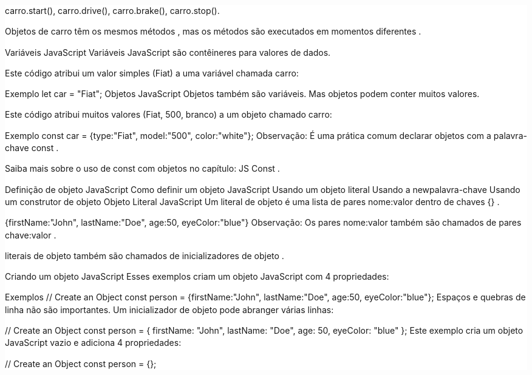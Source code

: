 carro.start(), carro.drive(), carro.brake(), carro.stop().

Objetos de carro têm os mesmos métodos , mas os métodos são executados em momentos diferentes .

Variáveis ​​JavaScript
Variáveis ​​JavaScript são contêineres para valores de dados.

Este código atribui um valor simples (Fiat) a uma variável chamada carro:

Exemplo
let car = "Fiat";
Objetos JavaScript
Objetos também são variáveis. Mas objetos podem conter muitos valores.

Este código atribui muitos valores (Fiat, 500, branco) a um objeto chamado carro:

Exemplo
const car = {type:"Fiat", model:"500", color:"white"};
Observação:
É uma prática comum declarar objetos com a palavra-chave const .

Saiba mais sobre o uso de const com objetos no capítulo: JS Const .

Definição de objeto JavaScript
Como definir um objeto JavaScript
Usando um objeto literal
Usando a newpalavra-chave
Usando um construtor de objeto
Objeto Literal JavaScript
Um literal de objeto é uma lista de pares nome:valor dentro de chaves {} .

{firstName:"John", lastName:"Doe", age:50, eyeColor:"blue"}
Observação:
Os pares nome:valor também são chamados de pares chave:valor .

literais de objeto também são chamados de inicializadores de objeto .

Criando um objeto JavaScript
Esses exemplos criam um objeto JavaScript com 4 propriedades:

Exemplos
// Create an Object
const person = {firstName:"John", lastName:"Doe", age:50, eyeColor:"blue"};
Espaços e quebras de linha não são importantes. Um inicializador de objeto pode abranger várias linhas:

// Create an Object
const person = {
  firstName: "John",
  lastName: "Doe",
  age: 50,
  eyeColor: "blue"
};
Este exemplo cria um objeto JavaScript vazio e adiciona 4 propriedades:

// Create an Object
const person = {};
